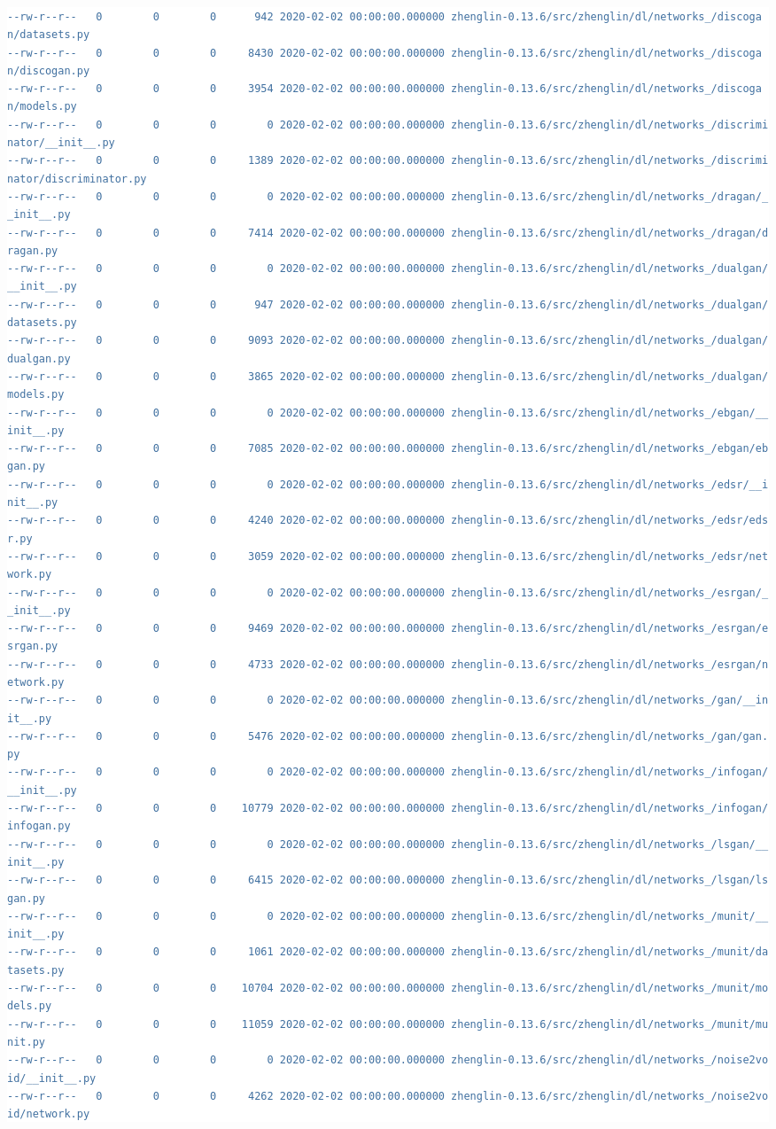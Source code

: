```diff
--rw-r--r--   0        0        0      942 2020-02-02 00:00:00.000000 zhenglin-0.13.6/src/zhenglin/dl/networks_/discogan/datasets.py
--rw-r--r--   0        0        0     8430 2020-02-02 00:00:00.000000 zhenglin-0.13.6/src/zhenglin/dl/networks_/discogan/discogan.py
--rw-r--r--   0        0        0     3954 2020-02-02 00:00:00.000000 zhenglin-0.13.6/src/zhenglin/dl/networks_/discogan/models.py
--rw-r--r--   0        0        0        0 2020-02-02 00:00:00.000000 zhenglin-0.13.6/src/zhenglin/dl/networks_/discriminator/__init__.py
--rw-r--r--   0        0        0     1389 2020-02-02 00:00:00.000000 zhenglin-0.13.6/src/zhenglin/dl/networks_/discriminator/discriminator.py
--rw-r--r--   0        0        0        0 2020-02-02 00:00:00.000000 zhenglin-0.13.6/src/zhenglin/dl/networks_/dragan/__init__.py
--rw-r--r--   0        0        0     7414 2020-02-02 00:00:00.000000 zhenglin-0.13.6/src/zhenglin/dl/networks_/dragan/dragan.py
--rw-r--r--   0        0        0        0 2020-02-02 00:00:00.000000 zhenglin-0.13.6/src/zhenglin/dl/networks_/dualgan/__init__.py
--rw-r--r--   0        0        0      947 2020-02-02 00:00:00.000000 zhenglin-0.13.6/src/zhenglin/dl/networks_/dualgan/datasets.py
--rw-r--r--   0        0        0     9093 2020-02-02 00:00:00.000000 zhenglin-0.13.6/src/zhenglin/dl/networks_/dualgan/dualgan.py
--rw-r--r--   0        0        0     3865 2020-02-02 00:00:00.000000 zhenglin-0.13.6/src/zhenglin/dl/networks_/dualgan/models.py
--rw-r--r--   0        0        0        0 2020-02-02 00:00:00.000000 zhenglin-0.13.6/src/zhenglin/dl/networks_/ebgan/__init__.py
--rw-r--r--   0        0        0     7085 2020-02-02 00:00:00.000000 zhenglin-0.13.6/src/zhenglin/dl/networks_/ebgan/ebgan.py
--rw-r--r--   0        0        0        0 2020-02-02 00:00:00.000000 zhenglin-0.13.6/src/zhenglin/dl/networks_/edsr/__init__.py
--rw-r--r--   0        0        0     4240 2020-02-02 00:00:00.000000 zhenglin-0.13.6/src/zhenglin/dl/networks_/edsr/edsr.py
--rw-r--r--   0        0        0     3059 2020-02-02 00:00:00.000000 zhenglin-0.13.6/src/zhenglin/dl/networks_/edsr/network.py
--rw-r--r--   0        0        0        0 2020-02-02 00:00:00.000000 zhenglin-0.13.6/src/zhenglin/dl/networks_/esrgan/__init__.py
--rw-r--r--   0        0        0     9469 2020-02-02 00:00:00.000000 zhenglin-0.13.6/src/zhenglin/dl/networks_/esrgan/esrgan.py
--rw-r--r--   0        0        0     4733 2020-02-02 00:00:00.000000 zhenglin-0.13.6/src/zhenglin/dl/networks_/esrgan/network.py
--rw-r--r--   0        0        0        0 2020-02-02 00:00:00.000000 zhenglin-0.13.6/src/zhenglin/dl/networks_/gan/__init__.py
--rw-r--r--   0        0        0     5476 2020-02-02 00:00:00.000000 zhenglin-0.13.6/src/zhenglin/dl/networks_/gan/gan.py
--rw-r--r--   0        0        0        0 2020-02-02 00:00:00.000000 zhenglin-0.13.6/src/zhenglin/dl/networks_/infogan/__init__.py
--rw-r--r--   0        0        0    10779 2020-02-02 00:00:00.000000 zhenglin-0.13.6/src/zhenglin/dl/networks_/infogan/infogan.py
--rw-r--r--   0        0        0        0 2020-02-02 00:00:00.000000 zhenglin-0.13.6/src/zhenglin/dl/networks_/lsgan/__init__.py
--rw-r--r--   0        0        0     6415 2020-02-02 00:00:00.000000 zhenglin-0.13.6/src/zhenglin/dl/networks_/lsgan/lsgan.py
--rw-r--r--   0        0        0        0 2020-02-02 00:00:00.000000 zhenglin-0.13.6/src/zhenglin/dl/networks_/munit/__init__.py
--rw-r--r--   0        0        0     1061 2020-02-02 00:00:00.000000 zhenglin-0.13.6/src/zhenglin/dl/networks_/munit/datasets.py
--rw-r--r--   0        0        0    10704 2020-02-02 00:00:00.000000 zhenglin-0.13.6/src/zhenglin/dl/networks_/munit/models.py
--rw-r--r--   0        0        0    11059 2020-02-02 00:00:00.000000 zhenglin-0.13.6/src/zhenglin/dl/networks_/munit/munit.py
--rw-r--r--   0        0        0        0 2020-02-02 00:00:00.000000 zhenglin-0.13.6/src/zhenglin/dl/networks_/noise2void/__init__.py
--rw-r--r--   0        0        0     4262 2020-02-02 00:00:00.000000 zhenglin-0.13.6/src/zhenglin/dl/networks_/noise2void/network.py
```